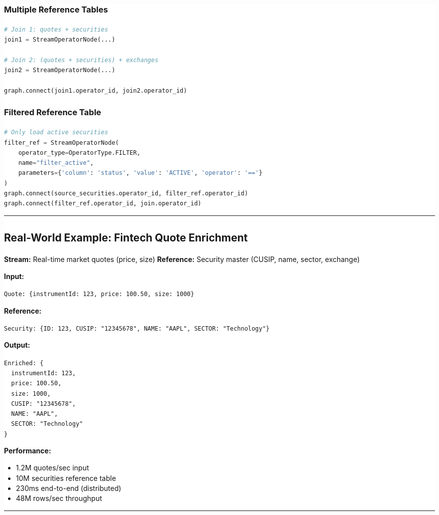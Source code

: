 ### Multiple Reference Tables

```python
# Join 1: quotes + securities
join1 = StreamOperatorNode(...)

# Join 2: (quotes + securities) + exchanges
join2 = StreamOperatorNode(...)

graph.connect(join1.operator_id, join2.operator_id)
```

### Filtered Reference Table

```python
# Only load active securities
filter_ref = StreamOperatorNode(
    operator_type=OperatorType.FILTER,
    name="filter_active",
    parameters={'column': 'status', 'value': 'ACTIVE', 'operator': '=='}
)
graph.connect(source_securities.operator_id, filter_ref.operator_id)
graph.connect(filter_ref.operator_id, join.operator_id)
```

---

## Real-World Example: Fintech Quote Enrichment

**Stream:** Real-time market quotes (price, size)
**Reference:** Security master (CUSIP, name, sector, exchange)

**Input:**
```
Quote: {instrumentId: 123, price: 100.50, size: 1000}
```

**Reference:**
```
Security: {ID: 123, CUSIP: "12345678", NAME: "AAPL", SECTOR: "Technology"}
```

**Output:**
```
Enriched: {
  instrumentId: 123,
  price: 100.50,
  size: 1000,
  CUSIP: "12345678",
  NAME: "AAPL",
  SECTOR: "Technology"
}
```

**Performance:**
- 1.2M quotes/sec input
- 10M securities reference table
- 230ms end-to-end (distributed)
- 48M rows/sec throughput

---